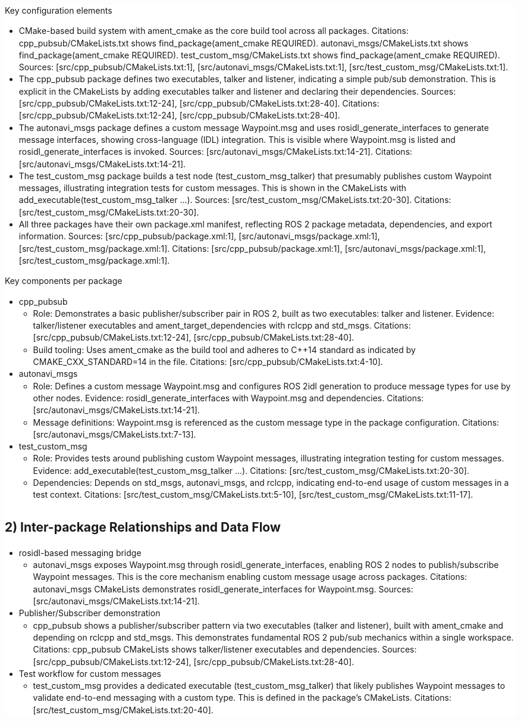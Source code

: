 Key configuration elements
- CMake-based build system with ament_cmake as the core build tool across all packages. Citations: cpp_pubsub/CMakeLists.txt shows find_package(ament_cmake REQUIRED). autonavi_msgs/CMakeLists.txt shows find_package(ament_cmake REQUIRED). test_custom_msg/CMakeLists.txt shows find_package(ament_cmake REQUIRED). Sources: [src/cpp_pubsub/CMakeLists.txt:1], [src/autonavi_msgs/CMakeLists.txt:1], [src/test_custom_msg/CMakeLists.txt:1].
- The cpp_pubsub package defines two executables, talker and listener, indicating a simple pub/sub demonstration. This is explicit in the CMakeLists by adding executables talker and listener and declaring their dependencies. Sources: [src/cpp_pubsub/CMakeLists.txt:12-24], [src/cpp_pubsub/CMakeLists.txt:28-40]. Citations: [src/cpp_pubsub/CMakeLists.txt:12-24], [src/cpp_pubsub/CMakeLists.txt:28-40].
- The autonavi_msgs package defines a custom message Waypoint.msg and uses rosidl_generate_interfaces to generate message interfaces, showing cross-language (IDL) integration. This is visible where Waypoint.msg is listed and rosidl_generate_interfaces is invoked. Sources: [src/autonavi_msgs/CMakeLists.txt:14-21]. Citations: [src/autonavi_msgs/CMakeLists.txt:14-21].
- The test_custom_msg package builds a test node (test_custom_msg_talker) that presumably publishes custom Waypoint messages, illustrating integration tests for custom messages. This is shown in the CMakeLists with add_executable(test_custom_msg_talker ...). Sources: [src/test_custom_msg/CMakeLists.txt:20-30]. Citations: [src/test_custom_msg/CMakeLists.txt:20-30].
- All three packages have their own package.xml manifest, reflecting ROS 2 package metadata, dependencies, and export information. Sources: [src/cpp_pubsub/package.xml:1], [src/autonavi_msgs/package.xml:1], [src/test_custom_msg/package.xml:1]. Citations: [src/cpp_pubsub/package.xml:1], [src/autonavi_msgs/package.xml:1], [src/test_custom_msg/package.xml:1].

Key components per package
- cpp_pubsub
  - Role: Demonstrates a basic publisher/subscriber pair in ROS 2, built as two executables: talker and listener. Evidence: talker/listener executables and ament_target_dependencies with rclcpp and std_msgs. Citations: [src/cpp_pubsub/CMakeLists.txt:12-24], [src/cpp_pubsub/CMakeLists.txt:28-40].
  - Build tooling: Uses ament_cmake as the build tool and adheres to C++14 standard as indicated by CMAKE_CXX_STANDARD=14 in the file. Citations: [src/cpp_pubsub/CMakeLists.txt:4-10].
- autonavi_msgs
  - Role: Defines a custom message Waypoint.msg and configures ROS 2idl generation to produce message types for use by other nodes. Evidence: rosidl_generate_interfaces with Waypoint.msg and dependencies. Citations: [src/autonavi_msgs/CMakeLists.txt:14-21].
  - Message definitions: Waypoint.msg is referenced as the custom message type in the package configuration. Citations: [src/autonavi_msgs/CMakeLists.txt:7-13].
- test_custom_msg
  - Role: Provides tests around publishing custom Waypoint messages, illustrating integration testing for custom messages. Evidence: add_executable(test_custom_msg_talker ...). Citations: [src/test_custom_msg/CMakeLists.txt:20-30].
  - Dependencies: Depends on std_msgs, autonavi_msgs, and rclcpp, indicating end-to-end usage of custom messages in a test context. Citations: [src/test_custom_msg/CMakeLists.txt:5-10], [src/test_custom_msg/CMakeLists.txt:11-17].

## 2) Inter-package Relationships and Data Flow

- rosidl-based messaging bridge
  - autonavi_msgs exposes Waypoint.msg through rosidl_generate_interfaces, enabling ROS 2 nodes to publish/subscribe Waypoint messages. This is the core mechanism enabling custom message usage across packages. Citations: autonavi_msgs CMakeLists demonstrates rosidl_generate_interfaces for Waypoint.msg. Sources: [src/autonavi_msgs/CMakeLists.txt:14-21].
- Publisher/Subscriber demonstration
  - cpp_pubsub shows a publisher/subscriber pattern via two executables (talker and listener), built with ament_cmake and depending on rclcpp and std_msgs. This demonstrates fundamental ROS 2 pub/sub mechanics within a single workspace. Citations: cpp_pubsub CMakeLists shows talker/listener executables and dependencies. Sources: [src/cpp_pubsub/CMakeLists.txt:12-24], [src/cpp_pubsub/CMakeLists.txt:28-40].
- Test workflow for custom messages
  - test_custom_msg provides a dedicated executable (test_custom_msg_talker) that likely publishes Waypoint messages to validate end-to-end messaging with a custom type. This is defined in the package’s CMakeLists. Citations: [src/test_custom_msg/CMakeLists.txt:20-40].
